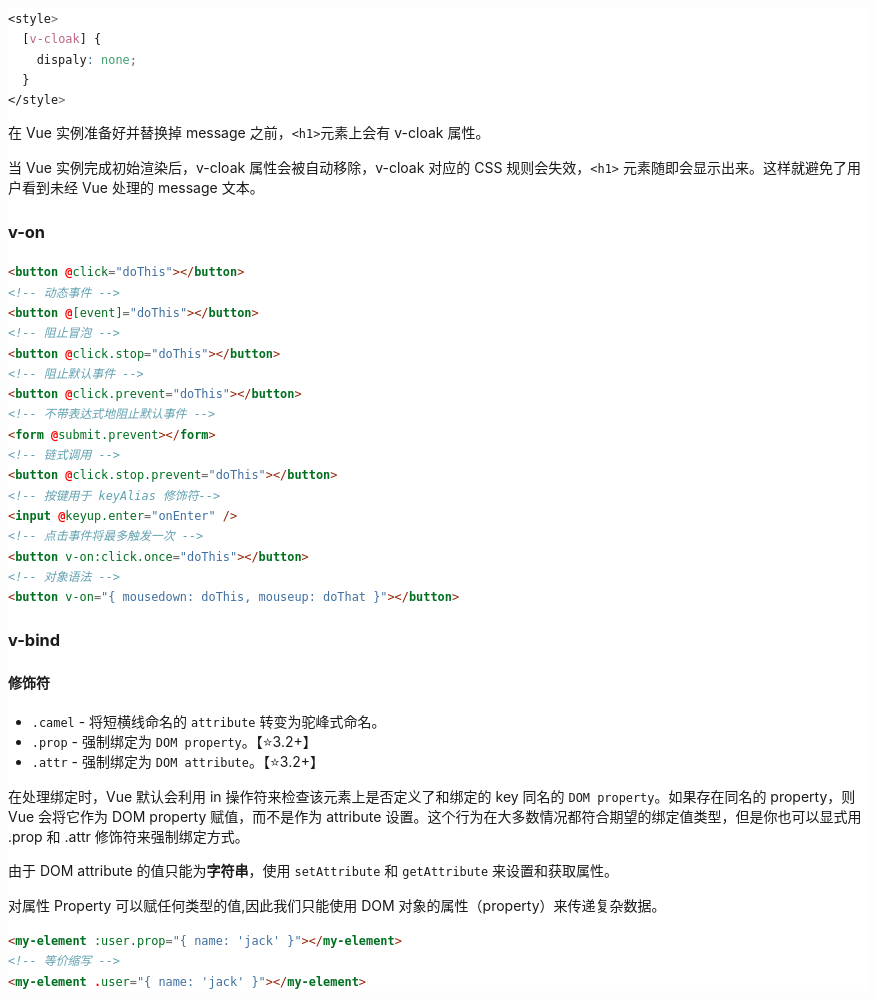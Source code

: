 ```css
<style>
  [v-cloak] {
    dispaly: none;
  }
</style>
```

在 Vue 实例准备好并替换掉 message 之前，`<h1>`元素上会有 v-cloak 属性。

当 Vue 实例完成初始渲染后，v-cloak 属性会被自动移除，v-cloak 对应的 CSS 规则会失效，`<h1>` 元素随即会显示出来。这样就避免了用户看到未经 Vue 处理的 message 文本。

### v-on

```html
<button @click="doThis"></button>
<!-- 动态事件 -->
<button @[event]="doThis"></button>
<!-- 阻止冒泡 -->
<button @click.stop="doThis"></button>
<!-- 阻止默认事件 -->
<button @click.prevent="doThis"></button>
<!-- 不带表达式地阻止默认事件 -->
<form @submit.prevent></form>
<!-- 链式调用 -->
<button @click.stop.prevent="doThis"></button>
<!-- 按键用于 keyAlias 修饰符-->
<input @keyup.enter="onEnter" />
<!-- 点击事件将最多触发一次 -->
<button v-on:click.once="doThis"></button>
<!-- 对象语法 -->
<button v-on="{ mousedown: doThis, mouseup: doThat }"></button>
```

### v-bind

#### 修饰符

- `.camel` - 将短横线命名的 `attribute` 转变为驼峰式命名。
- `.prop` - 强制绑定为 `DOM property`。【⭐️3.2+】
- `.attr` - 强制绑定为 `DOM attribute`。【⭐️3.2+】

在处理绑定时，Vue 默认会利用 in 操作符来检查该元素上是否定义了和绑定的 key 同名的 `DOM property`。如果存在同名的 property，则 Vue 会将它作为 DOM property 赋值，而不是作为 attribute 设置。这个行为在大多数情况都符合期望的绑定值类型，但是你也可以显式用 .prop 和 .attr 修饰符来强制绑定方式。

由于 DOM attribute 的值只能为**字符串**，使用 `setAttribute` 和 `getAttribute` 来设置和获取属性。

对属性 Property 可以赋任何类型的值,因此我们只能使用 DOM 对象的属性（property）来传递复杂数据。

```html
<my-element :user.prop="{ name: 'jack' }"></my-element>
<!-- 等价缩写 -->
<my-element .user="{ name: 'jack' }"></my-element>
```
